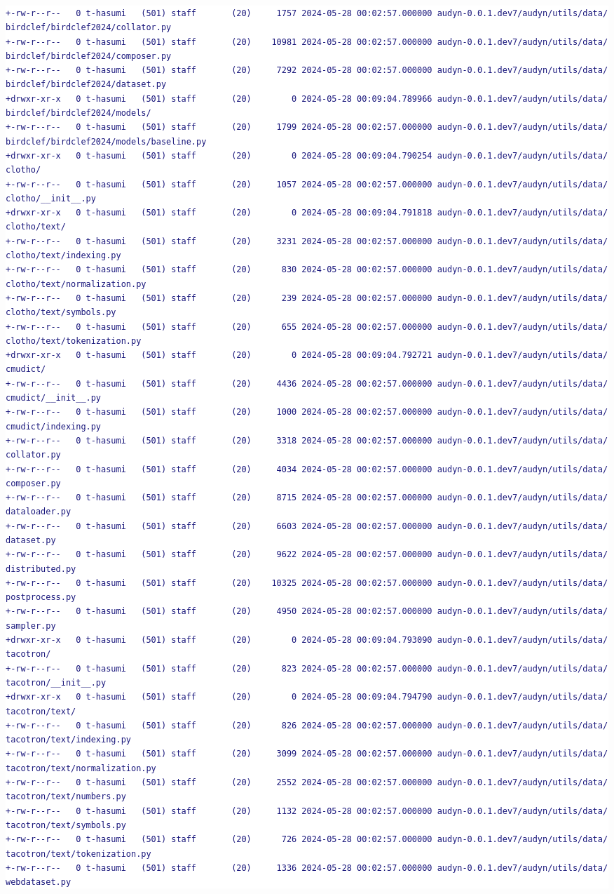 ```diff
+-rw-r--r--   0 t-hasumi   (501) staff       (20)     1757 2024-05-28 00:02:57.000000 audyn-0.0.1.dev7/audyn/utils/data/birdclef/birdclef2024/collator.py
+-rw-r--r--   0 t-hasumi   (501) staff       (20)    10981 2024-05-28 00:02:57.000000 audyn-0.0.1.dev7/audyn/utils/data/birdclef/birdclef2024/composer.py
+-rw-r--r--   0 t-hasumi   (501) staff       (20)     7292 2024-05-28 00:02:57.000000 audyn-0.0.1.dev7/audyn/utils/data/birdclef/birdclef2024/dataset.py
+drwxr-xr-x   0 t-hasumi   (501) staff       (20)        0 2024-05-28 00:09:04.789966 audyn-0.0.1.dev7/audyn/utils/data/birdclef/birdclef2024/models/
+-rw-r--r--   0 t-hasumi   (501) staff       (20)     1799 2024-05-28 00:02:57.000000 audyn-0.0.1.dev7/audyn/utils/data/birdclef/birdclef2024/models/baseline.py
+drwxr-xr-x   0 t-hasumi   (501) staff       (20)        0 2024-05-28 00:09:04.790254 audyn-0.0.1.dev7/audyn/utils/data/clotho/
+-rw-r--r--   0 t-hasumi   (501) staff       (20)     1057 2024-05-28 00:02:57.000000 audyn-0.0.1.dev7/audyn/utils/data/clotho/__init__.py
+drwxr-xr-x   0 t-hasumi   (501) staff       (20)        0 2024-05-28 00:09:04.791818 audyn-0.0.1.dev7/audyn/utils/data/clotho/text/
+-rw-r--r--   0 t-hasumi   (501) staff       (20)     3231 2024-05-28 00:02:57.000000 audyn-0.0.1.dev7/audyn/utils/data/clotho/text/indexing.py
+-rw-r--r--   0 t-hasumi   (501) staff       (20)      830 2024-05-28 00:02:57.000000 audyn-0.0.1.dev7/audyn/utils/data/clotho/text/normalization.py
+-rw-r--r--   0 t-hasumi   (501) staff       (20)      239 2024-05-28 00:02:57.000000 audyn-0.0.1.dev7/audyn/utils/data/clotho/text/symbols.py
+-rw-r--r--   0 t-hasumi   (501) staff       (20)      655 2024-05-28 00:02:57.000000 audyn-0.0.1.dev7/audyn/utils/data/clotho/text/tokenization.py
+drwxr-xr-x   0 t-hasumi   (501) staff       (20)        0 2024-05-28 00:09:04.792721 audyn-0.0.1.dev7/audyn/utils/data/cmudict/
+-rw-r--r--   0 t-hasumi   (501) staff       (20)     4436 2024-05-28 00:02:57.000000 audyn-0.0.1.dev7/audyn/utils/data/cmudict/__init__.py
+-rw-r--r--   0 t-hasumi   (501) staff       (20)     1000 2024-05-28 00:02:57.000000 audyn-0.0.1.dev7/audyn/utils/data/cmudict/indexing.py
+-rw-r--r--   0 t-hasumi   (501) staff       (20)     3318 2024-05-28 00:02:57.000000 audyn-0.0.1.dev7/audyn/utils/data/collator.py
+-rw-r--r--   0 t-hasumi   (501) staff       (20)     4034 2024-05-28 00:02:57.000000 audyn-0.0.1.dev7/audyn/utils/data/composer.py
+-rw-r--r--   0 t-hasumi   (501) staff       (20)     8715 2024-05-28 00:02:57.000000 audyn-0.0.1.dev7/audyn/utils/data/dataloader.py
+-rw-r--r--   0 t-hasumi   (501) staff       (20)     6603 2024-05-28 00:02:57.000000 audyn-0.0.1.dev7/audyn/utils/data/dataset.py
+-rw-r--r--   0 t-hasumi   (501) staff       (20)     9622 2024-05-28 00:02:57.000000 audyn-0.0.1.dev7/audyn/utils/data/distributed.py
+-rw-r--r--   0 t-hasumi   (501) staff       (20)    10325 2024-05-28 00:02:57.000000 audyn-0.0.1.dev7/audyn/utils/data/postprocess.py
+-rw-r--r--   0 t-hasumi   (501) staff       (20)     4950 2024-05-28 00:02:57.000000 audyn-0.0.1.dev7/audyn/utils/data/sampler.py
+drwxr-xr-x   0 t-hasumi   (501) staff       (20)        0 2024-05-28 00:09:04.793090 audyn-0.0.1.dev7/audyn/utils/data/tacotron/
+-rw-r--r--   0 t-hasumi   (501) staff       (20)      823 2024-05-28 00:02:57.000000 audyn-0.0.1.dev7/audyn/utils/data/tacotron/__init__.py
+drwxr-xr-x   0 t-hasumi   (501) staff       (20)        0 2024-05-28 00:09:04.794790 audyn-0.0.1.dev7/audyn/utils/data/tacotron/text/
+-rw-r--r--   0 t-hasumi   (501) staff       (20)      826 2024-05-28 00:02:57.000000 audyn-0.0.1.dev7/audyn/utils/data/tacotron/text/indexing.py
+-rw-r--r--   0 t-hasumi   (501) staff       (20)     3099 2024-05-28 00:02:57.000000 audyn-0.0.1.dev7/audyn/utils/data/tacotron/text/normalization.py
+-rw-r--r--   0 t-hasumi   (501) staff       (20)     2552 2024-05-28 00:02:57.000000 audyn-0.0.1.dev7/audyn/utils/data/tacotron/text/numbers.py
+-rw-r--r--   0 t-hasumi   (501) staff       (20)     1132 2024-05-28 00:02:57.000000 audyn-0.0.1.dev7/audyn/utils/data/tacotron/text/symbols.py
+-rw-r--r--   0 t-hasumi   (501) staff       (20)      726 2024-05-28 00:02:57.000000 audyn-0.0.1.dev7/audyn/utils/data/tacotron/text/tokenization.py
+-rw-r--r--   0 t-hasumi   (501) staff       (20)     1336 2024-05-28 00:02:57.000000 audyn-0.0.1.dev7/audyn/utils/data/webdataset.py
```